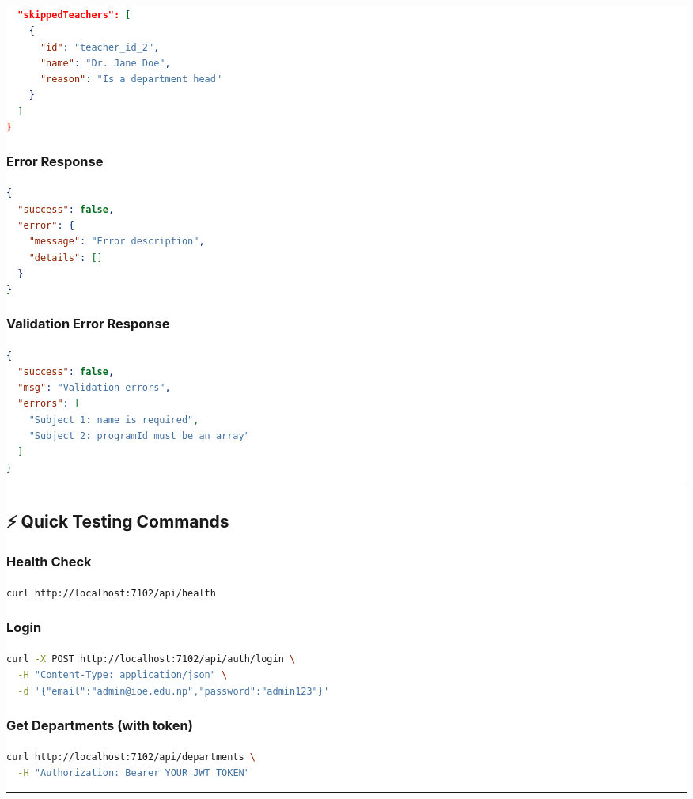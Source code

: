 ```json
  "skippedTeachers": [
    {
      "id": "teacher_id_2",
      "name": "Dr. Jane Doe",
      "reason": "Is a department head"
    }
  ]
}
```

### Error Response
```json
{
  "success": false,
  "error": {
    "message": "Error description",
    "details": []
  }
}
```

### Validation Error Response
```json
{
  "success": false,
  "msg": "Validation errors",
  "errors": [
    "Subject 1: name is required",
    "Subject 2: programId must be an array"
  ]
}
```

---

## ⚡ Quick Testing Commands

### Health Check
```bash
curl http://localhost:7102/api/health
```

### Login
```bash
curl -X POST http://localhost:7102/api/auth/login \
  -H "Content-Type: application/json" \
  -d '{"email":"admin@ioe.edu.np","password":"admin123"}'
```

### Get Departments (with token)
```bash
curl http://localhost:7102/api/departments \
  -H "Authorization: Bearer YOUR_JWT_TOKEN"
```

---